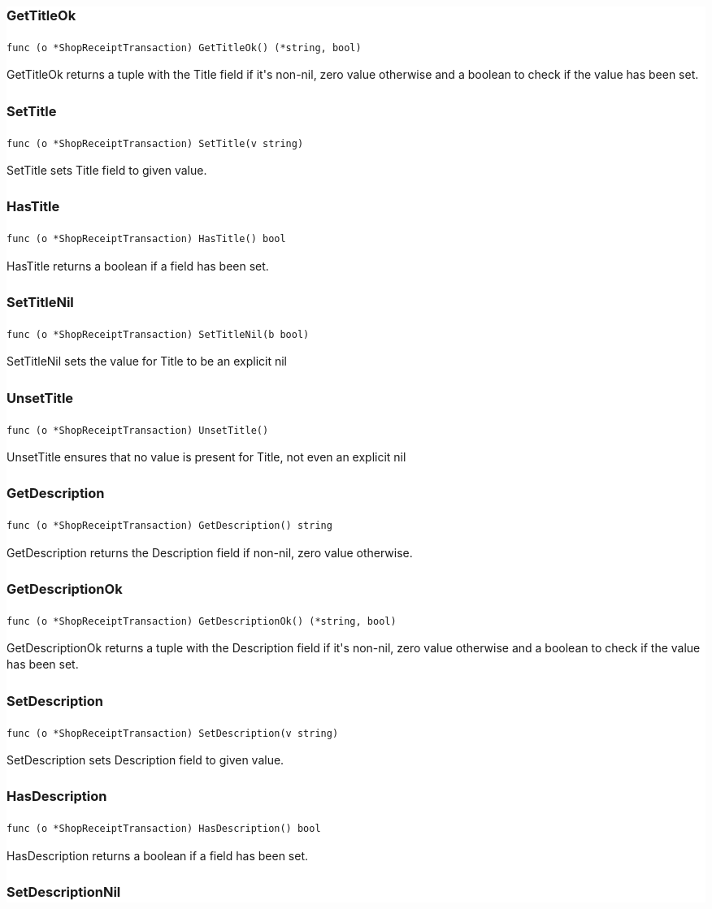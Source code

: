 ### GetTitleOk

`func (o *ShopReceiptTransaction) GetTitleOk() (*string, bool)`

GetTitleOk returns a tuple with the Title field if it's non-nil, zero value otherwise
and a boolean to check if the value has been set.

### SetTitle

`func (o *ShopReceiptTransaction) SetTitle(v string)`

SetTitle sets Title field to given value.

### HasTitle

`func (o *ShopReceiptTransaction) HasTitle() bool`

HasTitle returns a boolean if a field has been set.

### SetTitleNil

`func (o *ShopReceiptTransaction) SetTitleNil(b bool)`

 SetTitleNil sets the value for Title to be an explicit nil

### UnsetTitle
`func (o *ShopReceiptTransaction) UnsetTitle()`

UnsetTitle ensures that no value is present for Title, not even an explicit nil
### GetDescription

`func (o *ShopReceiptTransaction) GetDescription() string`

GetDescription returns the Description field if non-nil, zero value otherwise.

### GetDescriptionOk

`func (o *ShopReceiptTransaction) GetDescriptionOk() (*string, bool)`

GetDescriptionOk returns a tuple with the Description field if it's non-nil, zero value otherwise
and a boolean to check if the value has been set.

### SetDescription

`func (o *ShopReceiptTransaction) SetDescription(v string)`

SetDescription sets Description field to given value.

### HasDescription

`func (o *ShopReceiptTransaction) HasDescription() bool`

HasDescription returns a boolean if a field has been set.

### SetDescriptionNil
